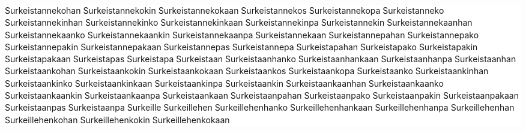Surkeistannekohan
Surkeistannekokin
Surkeistannekokaan
Surkeistannekos
Surkeistannekopa
Surkeistanneko
Surkeistannekinhan
Surkeistannekinko
Surkeistannekinkaan
Surkeistannekinpa
Surkeistannekin
Surkeistannekaanhan
Surkeistannekaanko
Surkeistannekaankin
Surkeistannekaanpa
Surkeistannekaan
Surkeistannepahan
Surkeistannepako
Surkeistannepakin
Surkeistannepakaan
Surkeistannepas
Surkeistannepa
Surkeistapahan
Surkeistapako
Surkeistapakin
Surkeistapakaan
Surkeistapas
Surkeistapa
Surkeistaan
Surkeistaanhanko
Surkeistaanhankaan
Surkeistaanhanpa
Surkeistaanhan
Surkeistaankohan
Surkeistaankokin
Surkeistaankokaan
Surkeistaankos
Surkeistaankopa
Surkeistaanko
Surkeistaankinhan
Surkeistaankinko
Surkeistaankinkaan
Surkeistaankinpa
Surkeistaankin
Surkeistaankaanhan
Surkeistaankaanko
Surkeistaankaankin
Surkeistaankaanpa
Surkeistaankaan
Surkeistaanpahan
Surkeistaanpako
Surkeistaanpakin
Surkeistaanpakaan
Surkeistaanpas
Surkeistaanpa
Surkeille
Surkeillehen
Surkeillehenhanko
Surkeillehenhankaan
Surkeillehenhanpa
Surkeillehenhan
Surkeillehenkohan
Surkeillehenkokin
Surkeillehenkokaan